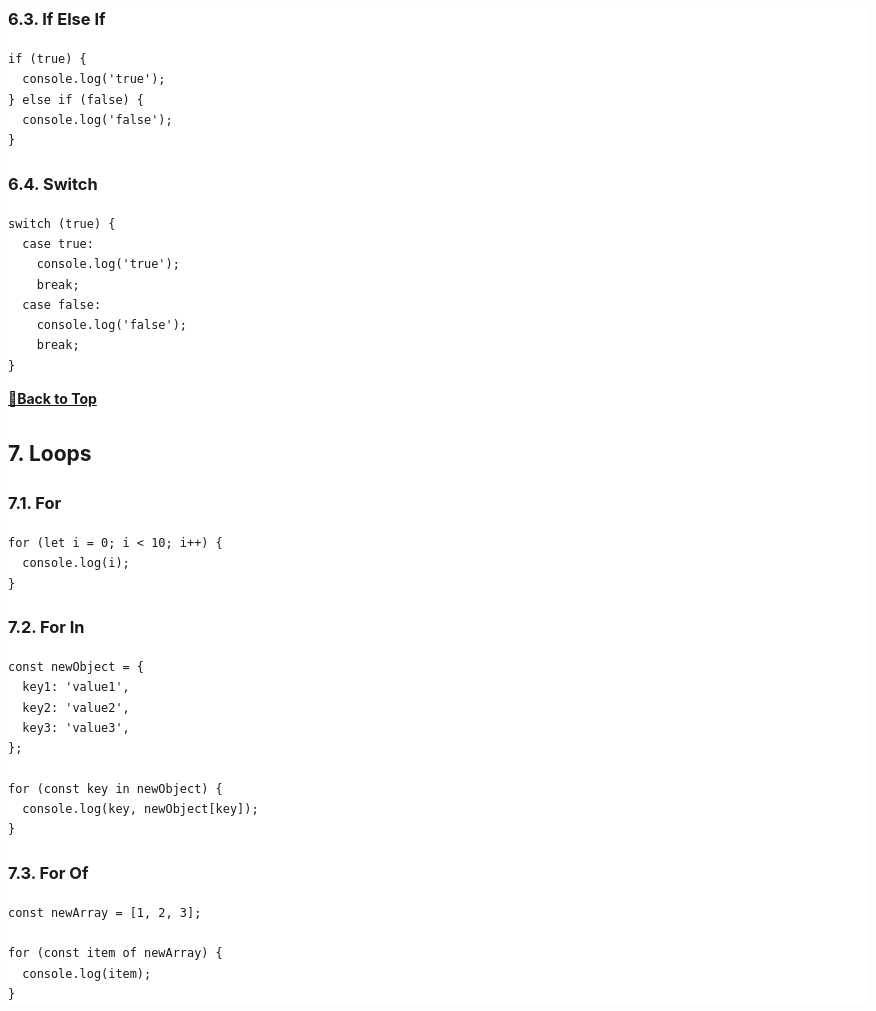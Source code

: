 ### 6.3. If Else If

```
if (true) {
  console.log('true');
} else if (false) {
  console.log('false');
}
```

### 6.4. Switch

```
switch (true) {
  case true:
    console.log('true');
    break;
  case false:
    console.log('false');
    break;
}
```

**[🔼Back to Top](#table-of-contents)**

## 7. Loops

### 7.1. For

```
for (let i = 0; i < 10; i++) {
  console.log(i);
}
```

### 7.2. For In

```
const newObject = {
  key1: 'value1',
  key2: 'value2',
  key3: 'value3',
};

for (const key in newObject) {
  console.log(key, newObject[key]);
}
```

### 7.3. For Of

```
const newArray = [1, 2, 3];

for (const item of newArray) {
  console.log(item);
}
```
